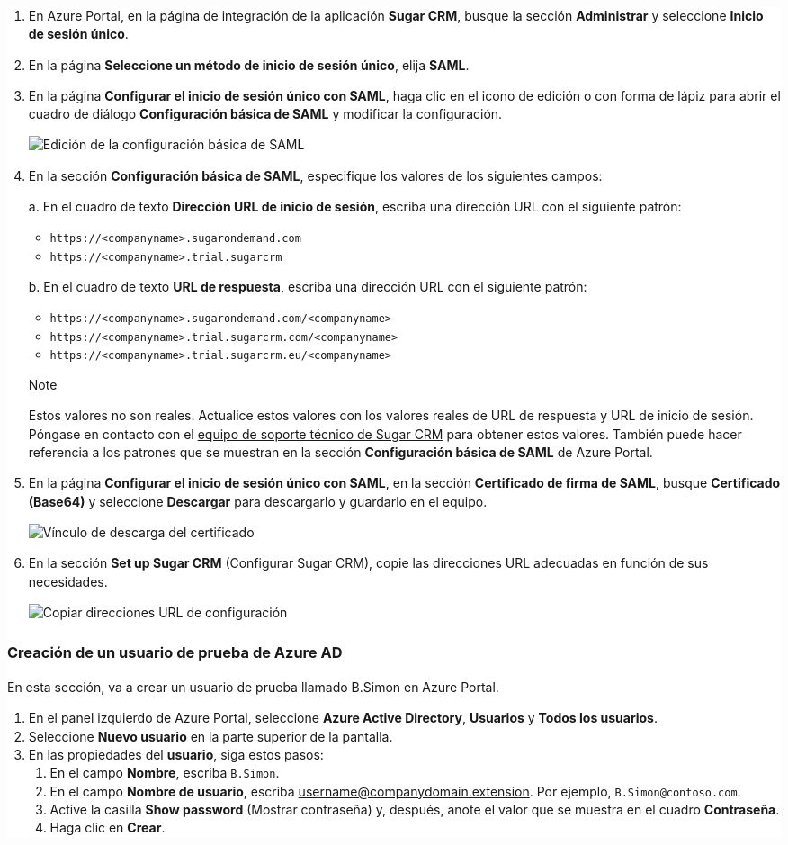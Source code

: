 1. En [Azure Portal](https://portal.azure.com/), en la página de integración de la aplicación **Sugar CRM**, busque la sección **Administrar** y seleccione **Inicio de sesión único**.
1. En la página **Seleccione un método de inicio de sesión único**, elija **SAML**.
1. En la página **Configurar el inicio de sesión único con SAML**, haga clic en el icono de edición o con forma de lápiz para abrir el cuadro de diálogo **Configuración básica de SAML** y modificar la configuración.

   ![Edición de la configuración básica de SAML](common/edit-urls.png)

1. En la sección **Configuración básica de SAML**, especifique los valores de los siguientes campos:

    a. En el cuadro de texto **Dirección URL de inicio de sesión**, escriba una dirección URL con el siguiente patrón:

    - `https://<companyname>.sugarondemand.com`
    - `https://<companyname>.trial.sugarcrm`

    b. En el cuadro de texto **URL de respuesta**, escriba una dirección URL con el siguiente patrón:

    - `https://<companyname>.sugarondemand.com/<companyname>`
    - `https://<companyname>.trial.sugarcrm.com/<companyname>`
    - `https://<companyname>.trial.sugarcrm.eu/<companyname>`

    > [!NOTE]
    > Estos valores no son reales. Actualice estos valores con los valores reales de URL de respuesta y URL de inicio de sesión. Póngase en contacto con el [equipo de soporte técnico de Sugar CRM](https://support.sugarcrm.com/) para obtener estos valores. También puede hacer referencia a los patrones que se muestran en la sección **Configuración básica de SAML** de Azure Portal.

1. En la página **Configurar el inicio de sesión único con SAML**, en la sección **Certificado de firma de SAML**, busque **Certificado (Base64)** y seleccione **Descargar** para descargarlo y guardarlo en el equipo.

    ![Vínculo de descarga del certificado](common/certificatebase64.png)

1. En la sección **Set up Sugar CRM** (Configurar Sugar CRM), copie las direcciones URL adecuadas en función de sus necesidades.

    ![Copiar direcciones URL de configuración](common/copy-configuration-urls.png)

### <a name="create-an-azure-ad-test-user"></a>Creación de un usuario de prueba de Azure AD

En esta sección, va a crear un usuario de prueba llamado B.Simon en Azure Portal.

1. En el panel izquierdo de Azure Portal, seleccione **Azure Active Directory**, **Usuarios** y **Todos los usuarios**.
1. Seleccione **Nuevo usuario** en la parte superior de la pantalla.
1. En las propiedades del **usuario**, siga estos pasos:
   1. En el campo **Nombre**, escriba `B.Simon`.  
   1. En el campo **Nombre de usuario**, escriba username@companydomain.extension. Por ejemplo, `B.Simon@contoso.com`.
   1. Active la casilla **Show password** (Mostrar contraseña) y, después, anote el valor que se muestra en el cuadro **Contraseña**.
   1. Haga clic en **Crear**.
